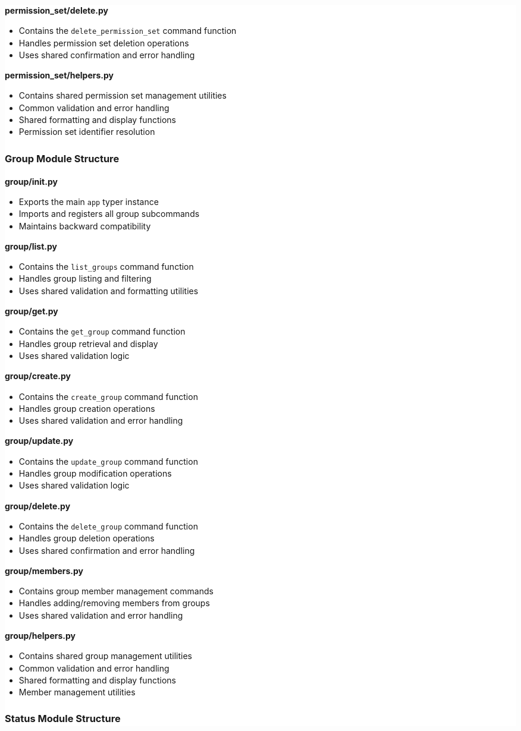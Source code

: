 **permission_set/delete.py**
- Contains the `delete_permission_set` command function
- Handles permission set deletion operations
- Uses shared confirmation and error handling

**permission_set/helpers.py**
- Contains shared permission set management utilities
- Common validation and error handling
- Shared formatting and display functions
- Permission set identifier resolution

### Group Module Structure

**group/__init__.py**
- Exports the main `app` typer instance
- Imports and registers all group subcommands
- Maintains backward compatibility

**group/list.py**
- Contains the `list_groups` command function
- Handles group listing and filtering
- Uses shared validation and formatting utilities

**group/get.py**
- Contains the `get_group` command function
- Handles group retrieval and display
- Uses shared validation logic

**group/create.py**
- Contains the `create_group` command function
- Handles group creation operations
- Uses shared validation and error handling

**group/update.py**
- Contains the `update_group` command function
- Handles group modification operations
- Uses shared validation logic

**group/delete.py**
- Contains the `delete_group` command function
- Handles group deletion operations
- Uses shared confirmation and error handling

**group/members.py**
- Contains group member management commands
- Handles adding/removing members from groups
- Uses shared validation and error handling

**group/helpers.py**
- Contains shared group management utilities
- Common validation and error handling
- Shared formatting and display functions
- Member management utilities

### Status Module Structure
